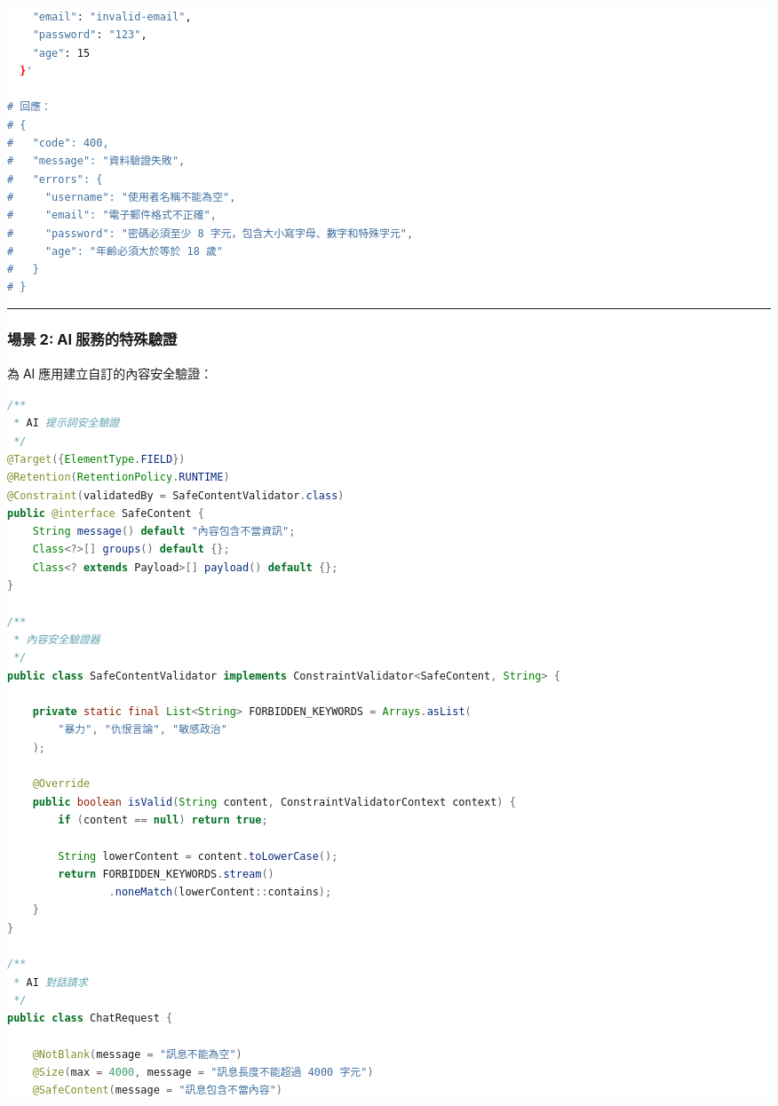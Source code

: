 ```bash
    "email": "invalid-email",
    "password": "123",
    "age": 15
  }'

# 回應：
# {
#   "code": 400,
#   "message": "資料驗證失敗",
#   "errors": {
#     "username": "使用者名稱不能為空",
#     "email": "電子郵件格式不正確",
#     "password": "密碼必須至少 8 字元，包含大小寫字母、數字和特殊字元",
#     "age": "年齡必須大於等於 18 歲"
#   }
# }
```

---

### 場景 2: AI 服務的特殊驗證

為 AI 應用建立自訂的內容安全驗證：

```java
/**
 * AI 提示詞安全驗證
 */
@Target({ElementType.FIELD})
@Retention(RetentionPolicy.RUNTIME)
@Constraint(validatedBy = SafeContentValidator.class)
public @interface SafeContent {
    String message() default "內容包含不當資訊";
    Class<?>[] groups() default {};
    Class<? extends Payload>[] payload() default {};
}

/**
 * 內容安全驗證器
 */
public class SafeContentValidator implements ConstraintValidator<SafeContent, String> {

    private static final List<String> FORBIDDEN_KEYWORDS = Arrays.asList(
        "暴力", "仇恨言論", "敏感政治"
    );

    @Override
    public boolean isValid(String content, ConstraintValidatorContext context) {
        if (content == null) return true;

        String lowerContent = content.toLowerCase();
        return FORBIDDEN_KEYWORDS.stream()
                .noneMatch(lowerContent::contains);
    }
}

/**
 * AI 對話請求
 */
public class ChatRequest {

    @NotBlank(message = "訊息不能為空")
    @Size(max = 4000, message = "訊息長度不能超過 4000 字元")
    @SafeContent(message = "訊息包含不當內容")
```